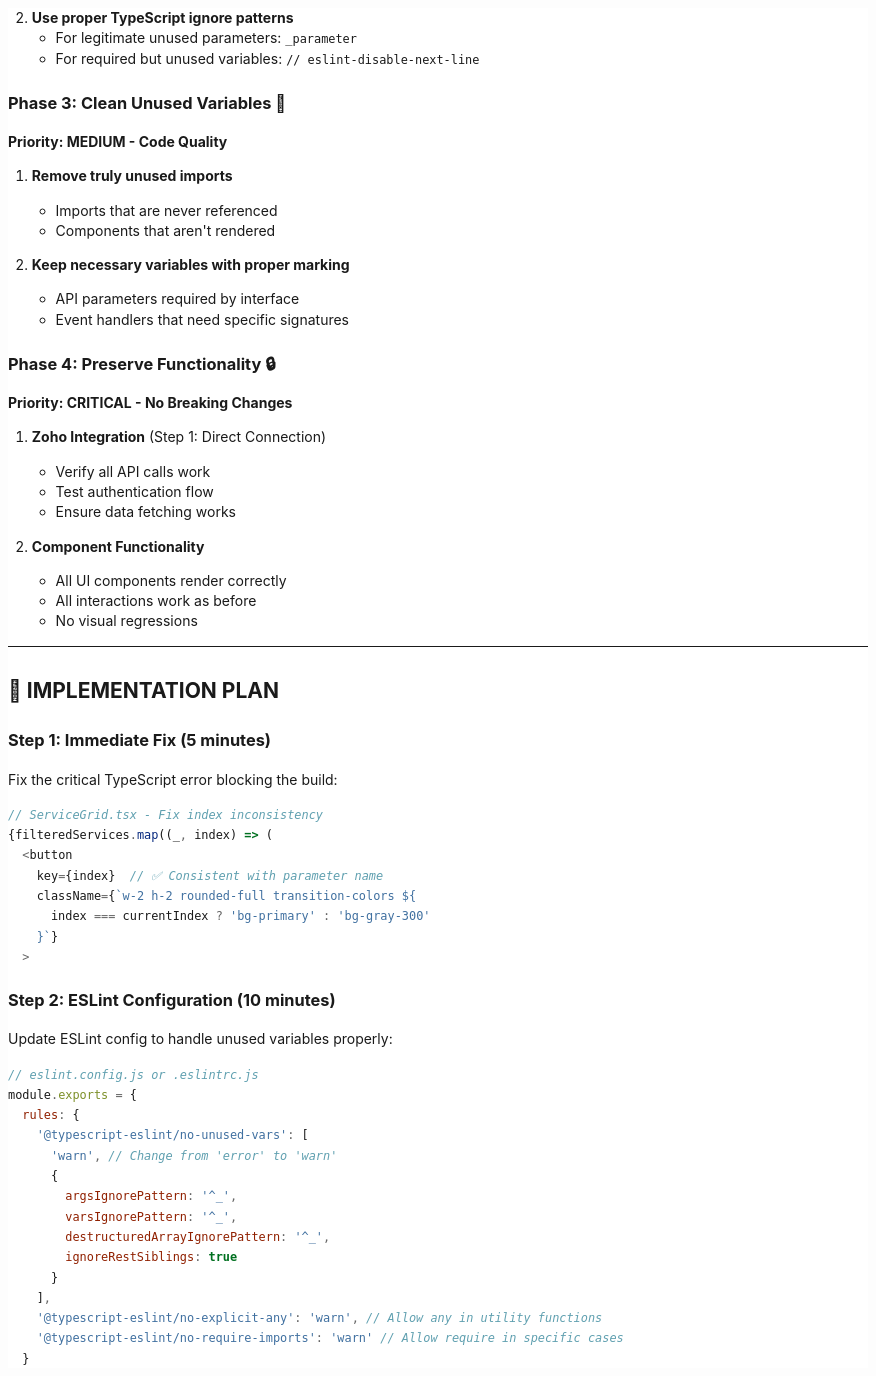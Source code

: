 2. **Use proper TypeScript ignore patterns**
   - For legitimate unused parameters: `_parameter`
   - For required but unused variables: `// eslint-disable-next-line`

### **Phase 3: Clean Unused Variables** 🧹
**Priority: MEDIUM - Code Quality**

1. **Remove truly unused imports**
   - Imports that are never referenced
   - Components that aren't rendered

2. **Keep necessary variables with proper marking**
   - API parameters required by interface
   - Event handlers that need specific signatures

### **Phase 4: Preserve Functionality** 🔒
**Priority: CRITICAL - No Breaking Changes**

1. **Zoho Integration** (Step 1: Direct Connection)
   - Verify all API calls work
   - Test authentication flow
   - Ensure data fetching works

2. **Component Functionality**
   - All UI components render correctly
   - All interactions work as before
   - No visual regressions

---

## 🚀 **IMPLEMENTATION PLAN**

### **Step 1: Immediate Fix (5 minutes)**
Fix the critical TypeScript error blocking the build:

```typescript
// ServiceGrid.tsx - Fix index inconsistency
{filteredServices.map((_, index) => (
  <button
    key={index}  // ✅ Consistent with parameter name
    className={`w-2 h-2 rounded-full transition-colors ${
      index === currentIndex ? 'bg-primary' : 'bg-gray-300'
    }`}
  >
```

### **Step 2: ESLint Configuration (10 minutes)**
Update ESLint config to handle unused variables properly:

```javascript
// eslint.config.js or .eslintrc.js
module.exports = {
  rules: {
    '@typescript-eslint/no-unused-vars': [
      'warn', // Change from 'error' to 'warn'
      {
        argsIgnorePattern: '^_',
        varsIgnorePattern: '^_',
        destructuredArrayIgnorePattern: '^_',
        ignoreRestSiblings: true
      }
    ],
    '@typescript-eslint/no-explicit-any': 'warn', // Allow any in utility functions
    '@typescript-eslint/no-require-imports': 'warn' // Allow require in specific cases
  }
```